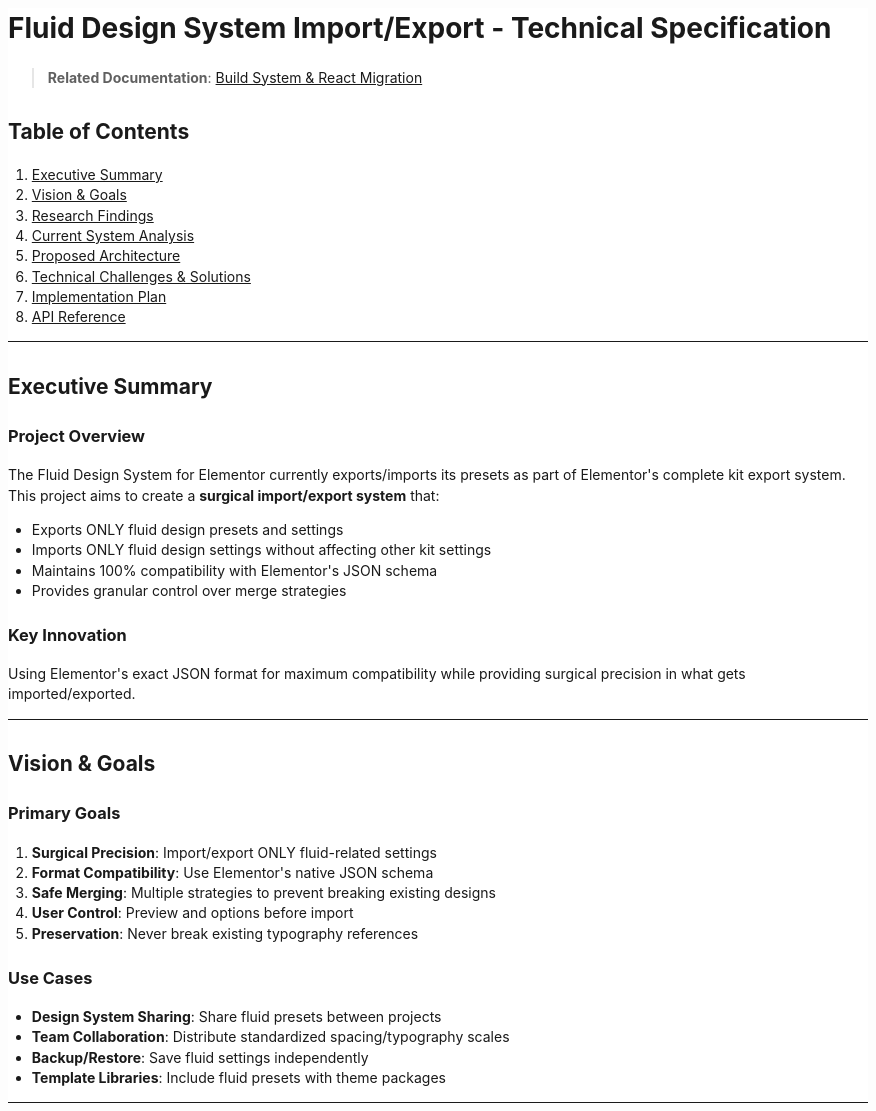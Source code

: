 # Fluid Design System Import/Export - Technical Specification

> **Related Documentation**: [Build System & React Migration](./build-system-react-migration.md)

## Table of Contents

1. [Executive Summary](#executive-summary)
2. [Vision & Goals](#vision--goals)
3. [Research Findings](#research-findings)
4. [Current System Analysis](#current-system-analysis)
5. [Proposed Architecture](#proposed-architecture)
6. [Technical Challenges & Solutions](#technical-challenges--solutions)
7. [Implementation Plan](#implementation-plan)
8. [API Reference](#api-reference)

---

## Executive Summary

### Project Overview

The Fluid Design System for Elementor currently exports/imports its presets as part of Elementor's complete kit export system. This project aims to create a **surgical import/export system** that:

- Exports ONLY fluid design presets and settings
- Imports ONLY fluid design settings without affecting other kit settings
- Maintains 100% compatibility with Elementor's JSON schema
- Provides granular control over merge strategies

### Key Innovation

Using Elementor's exact JSON format for maximum compatibility while providing surgical precision in what gets imported/exported.

---

## Vision & Goals

### Primary Goals

1. **Surgical Precision**: Import/export ONLY fluid-related settings
2. **Format Compatibility**: Use Elementor's native JSON schema
3. **Safe Merging**: Multiple strategies to prevent breaking existing designs
4. **User Control**: Preview and options before import
5. **Preservation**: Never break existing typography references

### Use Cases

- **Design System Sharing**: Share fluid presets between projects
- **Team Collaboration**: Distribute standardized spacing/typography scales
- **Backup/Restore**: Save fluid settings independently
- **Template Libraries**: Include fluid presets with theme packages

---